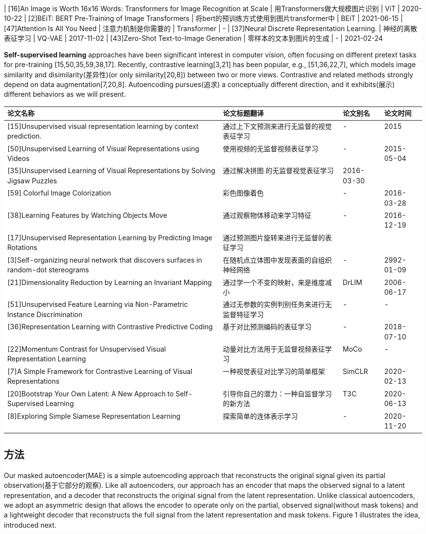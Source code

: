 | [16]An Image is Worth 16x16 Words: Transformers for Image Recognition at Scale | 用Transformers做大规模图片识别 | ViT | 2020-10-22
| [2]BEiT: BERT Pre-Training of Image Transformers | 将bert的预训练方式使用到图片transformer中 | BEiT | 2021-06-15
| [47]Attention Is All You Need | 注意力机制是你需要的 | Transformer | - 
| [37]Neural Discrete Representation Learning. | 神经的离散表征学习 | VQ-VAE | 2017-11-02
| [43]Zero-Shot Text-to-Image Generation | 零样本的文本到图片的生成 | - | 2021-02-24



**Self-supervised learning** approaches have been significant interest in computer vision, often focusing on different pretext tasks for pre-training [15,50,35,59,38,17]. Recently, contrastive learning[3,21] has been popular, e.g., [51,36,22,7], which models image similarity and disimilarity(差异性)(or only similarity[20,8])
between two or more views. Contrastive and related methods strongly depend on data augmentation[7,20,8]. Autoencoding pursues(追求) a conceptually different direction, and it exhibits(展示) different behaviors as we will present.


| 论文名称 | 论文标题翻译 | 论文别名 | 论文时间
| :------- | :------- | :------ | :--------
| [15]Unsupervised visual representation learning by context prediction. | 通过上下文预测来进行无监督的视觉表征学习 | - | 2015
| [50]Unsupervised Learning of Visual Representations using Videos | 使用视频的无监督视频表征学习 | - | 2015-05-04
| [35]Unsupervised Learning of Visual Representations by Solving Jigsaw Puzzles | 通过解决拼图 的无监督视觉表征学习 | 2016-03-30
| [59] Colorful Image Colorization | 彩色图像着色 | - | 2016-03-28
| [38]Learning Features by Watching Objects Move | 通过观察物体移动来学习特征 | - | 2016-12-19
| [17]Unsupervised Representation Learning by Predicting Image Rotations | 通过预测图片旋转来进行无监督的表征学习 
| [3]Self-organizing neural network that discovers surfaces in random-dot stereograms | 在随机点立体图中发现表面的自组织神经网络 | - | 2992-01-09
| [21]Dimensionality Reduction by Learning an Invariant Mapping | 通过学一个不变的映射，来是维度减小 | DrLIM | 2006-06-17
| [51]Unsupervised Feature Learning via Non-Parametric Instance Discrimination | 通过无参数的实例判别任务来进行无监督特征学习 | - | -
| [36]Representation Learning with Contrastive Predictive Coding | 基于对比预测编码的表征学习 | - | 2018-07-10
| [22]Momentum Contrast for Unsupervised Visual Representation Learning | 动量对比方法用于无监督视频表征学习 | MoCo | - 
| [7]A Simple Framework for Contrastive Learning of Visual Representations | 一种视觉表征对比学习的简单框架 | SimCLR | 2020-02-13
| [20]Bootstrap Your Own Latent: A New Approach to Self-Supervised Learning | 引导你自己的潜力：一种自监督学习的新方法 | T3C | 2020-06-13
| [8]Exploring Simple Siamese Representation Learning | 探索简单的连体表示学习 | - | 2020-11-20


## 方法

Our masked autoencoder(MAE) is a simple autoencoding approach that reconstructs the original signal given its partial observation(基于它部分的观察). Like all autoencoders, our approach has an encoder that maps the observed signal to a latent representation, and a decoder that reconstructs the original signal from the latent representation. Unlike classical autoencoders, we adopt an asymmetric design that allows the encoder to operate only on the partial, observed signal(without mask tokens) and a lightweight decoder that reconstructs the full signal from the latent representation and mask tokens. Figure 1 illustrates the idea, introduced next.
